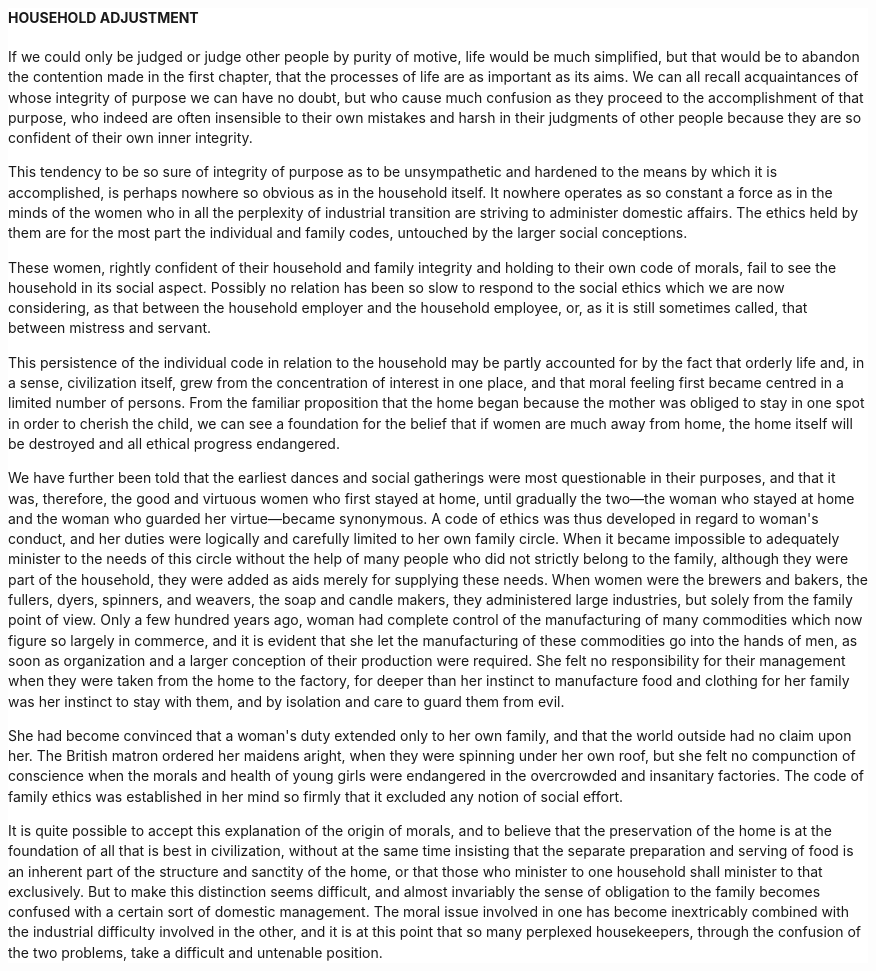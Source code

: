 #### HOUSEHOLD ADJUSTMENT

If we could only be judged or judge other people by purity of motive, life would be much simplified, but that would be to abandon the contention made in the first chapter, that the processes of life are as important as its aims. We can all recall acquaintances of whose integrity of purpose we can have no doubt, but who cause much confusion as they proceed to the accomplishment of that purpose, who indeed are often insensible to their own mistakes and harsh in their judgments of other people because they are so confident of their own inner integrity.

This tendency to be so sure of integrity of purpose as to be unsympathetic and hardened to the means by which it is accomplished, is perhaps nowhere so obvious as in the household itself. It nowhere operates as so constant a force as in the minds of the women who in all the perplexity of industrial transition are striving to administer domestic affairs. The ethics held by them are for the most part the individual and family codes, untouched by the larger social conceptions.

These women, rightly confident of their household and family integrity and holding to their own code of morals, fail to see the household in its social aspect. Possibly no relation has been so slow to respond to the social ethics which we are now considering, as that between the household employer and the household employee, or, as it is still sometimes called, that between mistress and servant.

This persistence of the individual code in relation to the household may be partly accounted for by the fact that orderly life and, in a sense, civilization itself, grew from the concentration of interest in one place, and that moral feeling first became centred in a limited number of persons. From the familiar proposition that the home began because the mother was obliged to stay in one spot in order to cherish the child, we can see a foundation for the belief that if women are much away from home, the home itself will be destroyed and all ethical progress endangered.

We have further been told that the earliest dances and social gatherings were most questionable in their purposes, and that it was, therefore, the good and virtuous women who first stayed at home, until gradually the two—the woman who stayed at home and the woman who guarded her virtue—became synonymous. A code of ethics was thus developed in regard to woman's conduct, and her duties were logically and carefully limited to her own family circle. When it became impossible to adequately minister to the needs of this circle without the help of many people who did not strictly belong to the family, although they were part of the household, they were added as aids merely for supplying these needs. When women were the brewers and bakers, the fullers, dyers, spinners, and weavers, the soap and candle makers, they administered large industries, but solely from the family point of view. Only a few hundred years ago, woman had complete control of the manufacturing of many commodities which now figure so largely in commerce, and it is evident that she let the manufacturing of these commodities go into the hands of men, as soon as organization and a larger conception of their production were required. She felt no responsibility for their management when they were taken from the home to the factory, for deeper than her instinct to manufacture food and clothing for her family was her instinct to stay with them, and by isolation and care to guard them from evil.

She had become convinced that a woman's duty extended only to her own family, and that the world outside had no claim upon her. The British matron ordered her maidens aright, when they were spinning under her own roof, but she felt no compunction of conscience when the morals and health of young girls were endangered in the overcrowded and insanitary factories. The code of family ethics was established in her mind so firmly that it excluded any notion of social effort.

It is quite possible to accept this explanation of the origin of morals, and to believe that the preservation of the home is at the foundation of all that is best in civilization, without at the same time insisting that the separate preparation and serving of food is an inherent part of the structure and sanctity of the home, or that those who minister to one household shall minister to that exclusively. But to make this distinction seems difficult, and almost invariably the sense of obligation to the family becomes confused with a certain sort of domestic management. The moral issue involved in one has become inextricably combined with the industrial difficulty involved in the other, and it is at this point that so many perplexed housekeepers, through the confusion of the two problems, take a difficult and untenable position.

